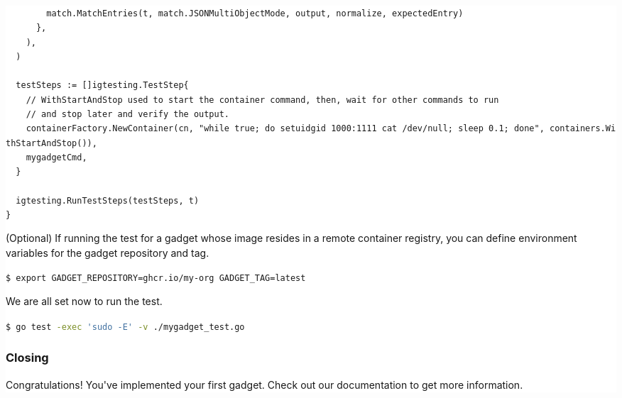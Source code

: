 ```golang
        match.MatchEntries(t, match.JSONMultiObjectMode, output, normalize, expectedEntry)
      },
    ),
  )

  testSteps := []igtesting.TestStep{
    // WithStartAndStop used to start the container command, then, wait for other commands to run
    // and stop later and verify the output.
    containerFactory.NewContainer(cn, "while true; do setuidgid 1000:1111 cat /dev/null; sleep 0.1; done", containers.WithStartAndStop()),
    mygadgetCmd,
  }

  igtesting.RunTestSteps(testSteps, t)
}
```

(Optional) If running the test for a gadget whose image resides in a remote container registry, you can define environment variables for the gadget repository and tag.

```bash
$ export GADGET_REPOSITORY=ghcr.io/my-org GADGET_TAG=latest
```

We are all set now to run the test.

```bash
$ go test -exec 'sudo -E' -v ./mygadget_test.go
```

### Closing

Congratulations! You've implemented your first gadget. Check out our documentation to get more
information.
